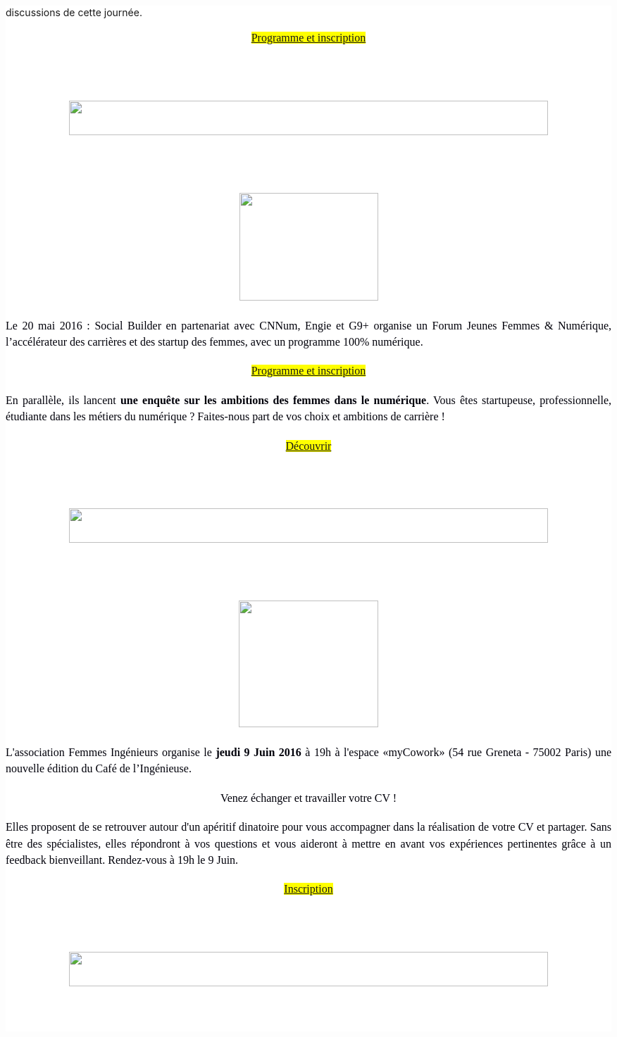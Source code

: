 discussions de cette journée.</FONT></FONT></FONT></FONT></P>
<P ALIGN=CENTER STYLE="margin-bottom: 0.19in"><FONT COLOR="#000000"><FONT FACE="Calibri, serif"><FONT SIZE=3><A HREF="http://www.cge.asso.fr/evenement/14"><SPAN STYLE="background: #ffff00">Programme
et inscription</SPAN></A></FONT></FONT></FONT></P>
<P ALIGN=CENTER STYLE="margin-bottom: 0.19in"><BR><BR>
</P>
<P ALIGN=CENTER STYLE="margin-bottom: 0.19in"><FONT COLOR="#000000"><IMG SRC="i_072179f3e0ea845d_html_3b5c1223.jpg" NAME="Image 28" ALIGN=BOTTOM WIDTH=680 HEIGHT=49 BORDER=0></FONT></P>
<P ALIGN=CENTER STYLE="margin-bottom: 0.19in"><BR><BR>
</P>
<P ALIGN=CENTER STYLE="margin-bottom: 0.19in"><FONT COLOR="#000000"><IMG SRC="i_072179f3e0ea845d_html_d2585e07.jpg" NAME="Image 29" ALIGN=BOTTOM WIDTH=197 HEIGHT=153 BORDER=0></FONT></P>
<P ALIGN=JUSTIFY STYLE="margin-bottom: 0.19in"><FONT COLOR="#000000"><FONT FACE="Calibri, serif"><FONT SIZE=3><FONT COLOR="#00000a">Le
20 mai 2016 : Social Builder en partenariat avec CNNum, Engie et G9+
organise un Forum Jeunes Femmes &amp; Numérique, l’accélérateur
des carrières et des startup des femmes, avec un programme 100%
numérique. </FONT></FONT></FONT></FONT>
</P>
<P ALIGN=CENTER STYLE="margin-bottom: 0.19in"><FONT COLOR="#000000"><FONT FACE="Calibri, serif"><FONT SIZE=3><A HREF="http://jeunesfemmesetnumerique.com/page-dinscription-paris/"><SPAN STYLE="background: #ffff00">Programme
et inscription</SPAN></A></FONT></FONT></FONT></P>
<P ALIGN=JUSTIFY STYLE="margin-bottom: 0.19in"><FONT COLOR="#000000"><FONT FACE="Calibri, serif"><FONT SIZE=3><FONT COLOR="#00000a">En
parallèle, ils lancent </FONT><FONT COLOR="#00000a"><B>une enquête
sur les ambitions des femmes dans le numérique</B></FONT><FONT COLOR="#00000a">.
Vous êtes startupeuse, professionnelle, étudiante dans les métiers
du numérique ? Faites-nous part de vos choix et ambitions de
carrière ! </FONT></FONT></FONT></FONT>
</P>
<P ALIGN=CENTER STYLE="margin-bottom: 0.19in"><FONT COLOR="#000000"><FONT FACE="Calibri, serif"><FONT SIZE=3><A HREF="https://docs.google.com/forms/d/1-09NSzL0dsDRmdZhv4V5Av0qFFHLAiMZDq-RI5tKGgM/viewform"><SPAN STYLE="background: #ffff00">Découvrir</SPAN></A></FONT></FONT></FONT></P>
<P ALIGN=CENTER STYLE="margin-bottom: 0.19in"><BR><BR>
</P>
<P ALIGN=CENTER STYLE="margin-bottom: 0.19in"><FONT COLOR="#000000"><IMG SRC="i_072179f3e0ea845d_html_fbd7ddc4.jpg" NAME="Image 30" ALIGN=BOTTOM WIDTH=680 HEIGHT=49 BORDER=0></FONT></P>
<P ALIGN=CENTER STYLE="margin-bottom: 0.19in"><BR><BR>
</P>
<P ALIGN=CENTER STYLE="margin-bottom: 0.19in"><FONT COLOR="#000000"><IMG SRC="i_072179f3e0ea845d_html_42412625.jpg" NAME="Image 31" ALIGN=BOTTOM WIDTH=198 HEIGHT=180 BORDER=0></FONT></P>
<P ALIGN=JUSTIFY STYLE="margin-bottom: 0.19in"><FONT COLOR="#000000"><FONT FACE="Calibri, serif"><FONT SIZE=3><FONT COLOR="#00000a">L'association
Femmes Ingénieurs organise le </FONT><FONT COLOR="#00000a"><B>jeudi
9 Juin 2016</B></FONT><FONT COLOR="#00000a"> à 19h à l'espace
«myCowork» (54 rue Greneta - 75002 Paris) une nouvelle édition du
Café de l’Ingénieuse.</FONT></FONT></FONT></FONT></P>
<P ALIGN=CENTER STYLE="margin-bottom: 0.19in"><FONT COLOR="#000000"><FONT FACE="Calibri, serif"><FONT SIZE=3><FONT COLOR="#00000a">Venez
échanger et travailler votre CV !</FONT></FONT></FONT></FONT></P>
<P ALIGN=JUSTIFY STYLE="margin-bottom: 0.19in"><FONT COLOR="#000000"><FONT FACE="Calibri, serif"><FONT SIZE=3><FONT COLOR="#00000a">Elles
proposent de se retrouver autour d'un apéritif dinatoire pour vous
accompagner dans la réalisation de votre CV et partager. Sans être
des spécialistes, elles répondront à vos questions et vous
aideront à mettre en avant vos expériences pertinentes grâce à un
feedback bienveillant. Rendez-vous à 19h le 9 Juin.</FONT></FONT></FONT></FONT></P>
<P ALIGN=CENTER STYLE="margin-bottom: 0.19in"><FONT COLOR="#000000"><FONT FACE="Calibri, serif"><FONT SIZE=3><A HREF="mailto:femmes_ingenieurs@yahoo.fr"><SPAN STYLE="background: #ffff00">Inscription</SPAN></A></FONT></FONT></FONT></P>
<P ALIGN=CENTER STYLE="margin-bottom: 0.19in"><BR><BR>
</P>
<P ALIGN=CENTER STYLE="margin-bottom: 0.19in"><FONT COLOR="#000000"><IMG SRC="i_072179f3e0ea845d_html_48506d5f.jpg" NAME="Image 32" ALIGN=BOTTOM WIDTH=680 HEIGHT=49 BORDER=0></FONT></P>
<P ALIGN=CENTER STYLE="margin-bottom: 0.19in"><BR><BR>